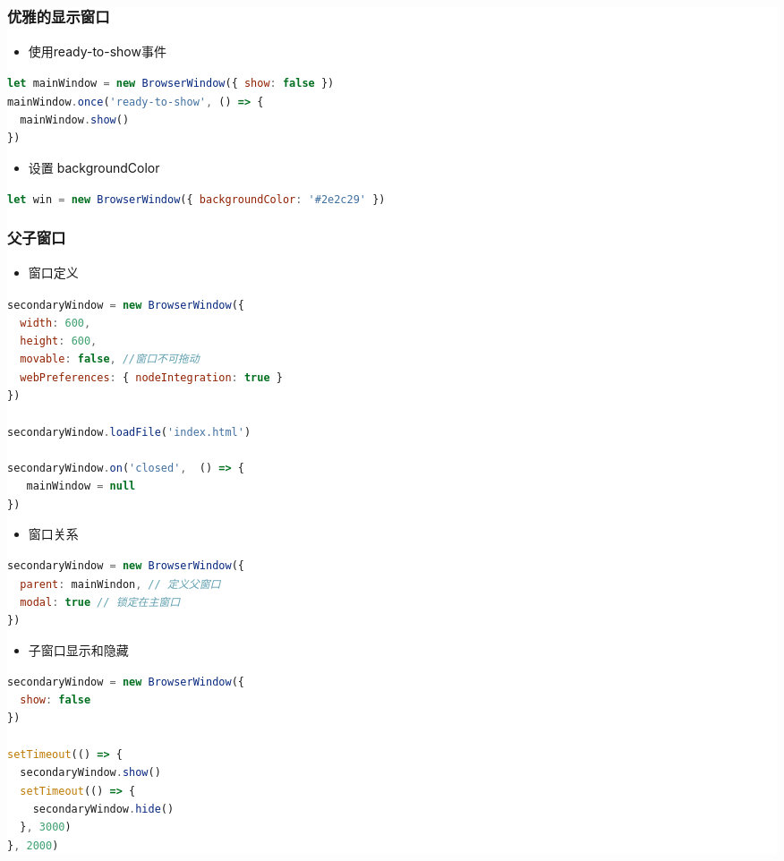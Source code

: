 ### 优雅的显示窗口
- 使用ready-to-show事件

```js
let mainWindow = new BrowserWindow({ show: false })
mainWindow.once('ready-to-show', () => {
  mainWindow.show()
})
```

- 设置 backgroundColor

```js
let win = new BrowserWindow({ backgroundColor: '#2e2c29' })
```

### 父子窗口

- 窗口定义

```js
secondaryWindow = new BrowserWindow({
  width: 600,
  height: 600,
  movable: false, //窗口不可拖动
  webPreferences: { nodeIntegration: true }
})

secondaryWindow.loadFile('index.html')

secondaryWindow.on('closed',  () => {
   mainWindow = null
})
```

- 窗口关系

```js
secondaryWindow = new BrowserWindow({
  parent: mainWindon, // 定义父窗口
  modal: true // 锁定在主窗口
})
```

- 子窗口显示和隐藏

```js
secondaryWindow = new BrowserWindow({
  show: false
})

setTimeout(() => {
  secondaryWindow.show()
  setTimeout(() => {
    secondaryWindow.hide()
  }, 3000)
}, 2000)
```
